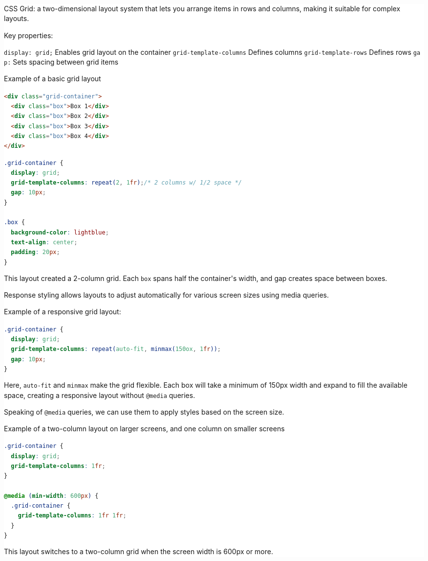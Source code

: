 

CSS Grid: a two-dimensional layout system that lets you arrange items in rows and columns, making it suitable for complex layouts. 

Key properties:

`display: grid;` Enables grid layout on the container
`grid-template-columns` Defines columns
`grid-template-rows` Defines rows
`gap:` Sets spacing between grid items

Example of a basic grid layout
```html
<div class="grid-container">
  <div class="box">Box 1</div>
  <div class="box">Box 2</div>
  <div class="box">Box 3</div>
  <div class="box">Box 4</div>
</div>
```
```css
.grid-container {
  display: grid;
  grid-template-columns: repeat(2, 1fr);/* 2 columns w/ 1/2 space */
  gap: 10px;
}

.box {
  background-color: lightblue;
  text-align: center;
  padding: 20px;
}
```
This layout created a 2-column grid. Each `box` spans half the container's width, and gap creates space between boxes.


Response styling allows layouts to adjust automatically for various screen sizes using media queries.

Example of a responsive grid layout:
```css
.grid-container {
  display: grid;
  grid-template-columns: repeat(auto-fit, minmax(150ox, 1fr));
  gap: 10px; 
}
```
Here, `auto-fit` and `minmax` make the grid flexible. Each box will take a minimum of 150px width and expand to fill the available space, creating a responsive layout without `@media` queries.

Speaking of `@media` queries, we can use them to apply styles based on the screen size.

Example of a two-column layout on larger screens, and one column on smaller screens
```css
.grid-container {
  display: grid;
  grid-template-columns: 1fr;
}

@media (min-width: 600px) {
  .grid-container {
    grid-template-columns: 1fr 1fr;
  }
}
```
This layout switches to a two-column grid when the screen width is 600px or more.
